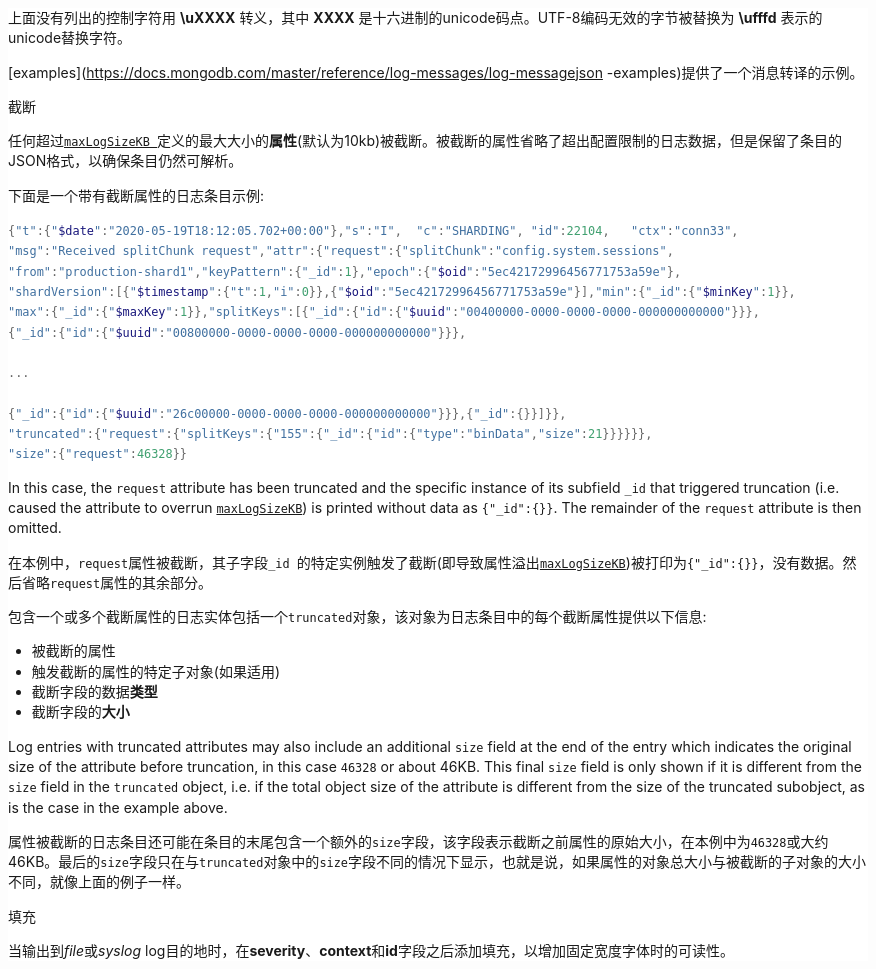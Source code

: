 上面没有列出的控制字符用 **\uXXXX** 转义，其中 **XXXX** 是十六进制的unicode码点。UTF-8编码无效的字节被替换为 **\ufffd** 表示的unicode替换字符。

[examples](https://docs.mongodb.com/master/reference/log-messages/log-messagejson -examples)提供了一个消息转译的示例。

 截断

任何超过[`maxLogSizeKB `](https://docs.mongodb.com/master/reference/parameters/param.maxLogSizeKB)定义的最大大小的**属性**(默认为10kb)被截断。被截断的属性省略了超出配置限制的日志数据，但是保留了条目的JSON格式，以确保条目仍然可解析。

下面是一个带有截断属性的日志条目示例:

```powershell
{"t":{"$date":"2020-05-19T18:12:05.702+00:00"},"s":"I",  "c":"SHARDING", "id":22104,   "ctx":"conn33",
"msg":"Received splitChunk request","attr":{"request":{"splitChunk":"config.system.sessions",
"from":"production-shard1","keyPattern":{"_id":1},"epoch":{"$oid":"5ec42172996456771753a59e"},
"shardVersion":[{"$timestamp":{"t":1,"i":0}},{"$oid":"5ec42172996456771753a59e"}],"min":{"_id":{"$minKey":1}},
"max":{"_id":{"$maxKey":1}},"splitKeys":[{"_id":{"id":{"$uuid":"00400000-0000-0000-0000-000000000000"}}},
{"_id":{"id":{"$uuid":"00800000-0000-0000-0000-000000000000"}}},

...

{"_id":{"id":{"$uuid":"26c00000-0000-0000-0000-000000000000"}}},{"_id":{}}]}},
"truncated":{"request":{"splitKeys":{"155":{"_id":{"id":{"type":"binData","size":21}}}}}},
"size":{"request":46328}}
```

In this case, the `request` attribute has been truncated and the specific instance of its subfield `_id` that triggered truncation (i.e. caused the attribute to overrun [`maxLogSizeKB`](https://docs.mongodb.com/master/reference/parameters/param.maxLogSizeKB)) is printed without data as `{"_id":{}}`. The remainder of the `request` attribute is then omitted.

在本例中，`request`属性被截断，其子字段`_id `的特定实例触发了截断(即导致属性溢出[`maxLogSizeKB`](https://docs.mongodb.com/master/reference/parameters/param.maxLogSizeKB))被打印为`{"_id":{}}`，没有数据。然后省略`request`属性的其余部分。

包含一个或多个截断属性的日志实体包括一个`truncated`对象，该对象为日志条目中的每个截断属性提供以下信息:

- 被截断的属性
- 触发截断的属性的特定子对象(如果适用)
- 截断字段的数据**类型**
- 截断字段的**大小**

Log entries with truncated attributes may also include an additional `size` field at the end of the entry which indicates the original size of the attribute before truncation, in this case `46328` or about 46KB. This final `size` field is only shown if it is different from the `size` field in the `truncated` object, i.e. if the total object size of the attribute is different from the size of the truncated subobject, as is the case in the example above.

属性被截断的日志条目还可能在条目的末尾包含一个额外的`size`字段，该字段表示截断之前属性的原始大小，在本例中为`46328`或大约46KB。最后的`size`字段只在与`truncated`对象中的`size`字段不同的情况下显示，也就是说，如果属性的对象总大小与被截断的子对象的大小不同，就像上面的例子一样。

 填充

当输出到*file*或*syslog* log目的地时，在**severity**、**context**和**id**字段之后添加填充，以增加固定宽度字体时的可读性。
